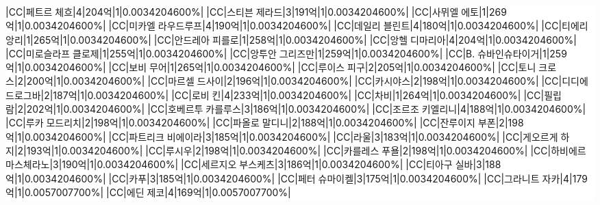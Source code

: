 |CC|페트르 체흐|4|204억|1|0.0034204600%|
|CC|스티븐 제라드|3|191억|1|0.0034204600%|
|CC|사뮈엘 에토|1|269억|1|0.0034204600%|
|CC|미카엘 라우드루프|4|190억|1|0.0034204600%|
|CC|데일리 블린트|4|180억|1|0.0034204600%|
|CC|티에리 앙리|1|265억|1|0.0034204600%|
|CC|안드레아 피를로|1|258억|1|0.0034204600%|
|CC|앙헬 디마리아|4|204억|1|0.0034204600%|
|CC|미로슬라프 클로제|1|255억|1|0.0034204600%|
|CC|앙투안 그리즈만|1|259억|1|0.0034204600%|
|CC|B. 슈바인슈타이거|1|259억|1|0.0034204600%|
|CC|보비 무어|1|265억|1|0.0034204600%|
|CC|루이스 피구|2|205억|1|0.0034204600%|
|CC|토니 크로스|2|200억|1|0.0034204600%|
|CC|마르셀 드사이|2|196억|1|0.0034204600%|
|CC|카시야스|2|198억|1|0.0034204600%|
|CC|디디에 드로그바|2|187억|1|0.0034204600%|
|CC|로비 킨|4|233억|1|0.0034204600%|
|CC|차비|1|264억|1|0.0034204600%|
|CC|필립 람|2|202억|1|0.0034204600%|
|CC|호베르투 카를루스|3|186억|1|0.0034204600%|
|CC|조르조 키엘리니|4|188억|1|0.0034204600%|
|CC|루카 모드리치|2|198억|1|0.0034204600%|
|CC|파올로 말디니|2|188억|1|0.0034204600%|
|CC|잔루이지 부폰|2|198억|1|0.0034204600%|
|CC|파트리크 비에이라|3|185억|1|0.0034204600%|
|CC|라울|3|183억|1|0.0034204600%|
|CC|게오르게 하지|2|193억|1|0.0034204600%|
|CC|루시우|2|198억|1|0.0034204600%|
|CC|카를레스 푸욜|2|198억|1|0.0034204600%|
|CC|하비에르 마스체라노|3|190억|1|0.0034204600%|
|CC|세르지오 부스케츠|3|186억|1|0.0034204600%|
|CC|티아구 실바|3|188억|1|0.0034204600%|
|CC|카푸|3|185억|1|0.0034204600%|
|CC|페터 슈마이켈|3|175억|1|0.0034204600%|
|CC|그라니트 자카|4|179억|1|0.0057007700%|
|CC|에딘 제코|4|169억|1|0.0057007700%|